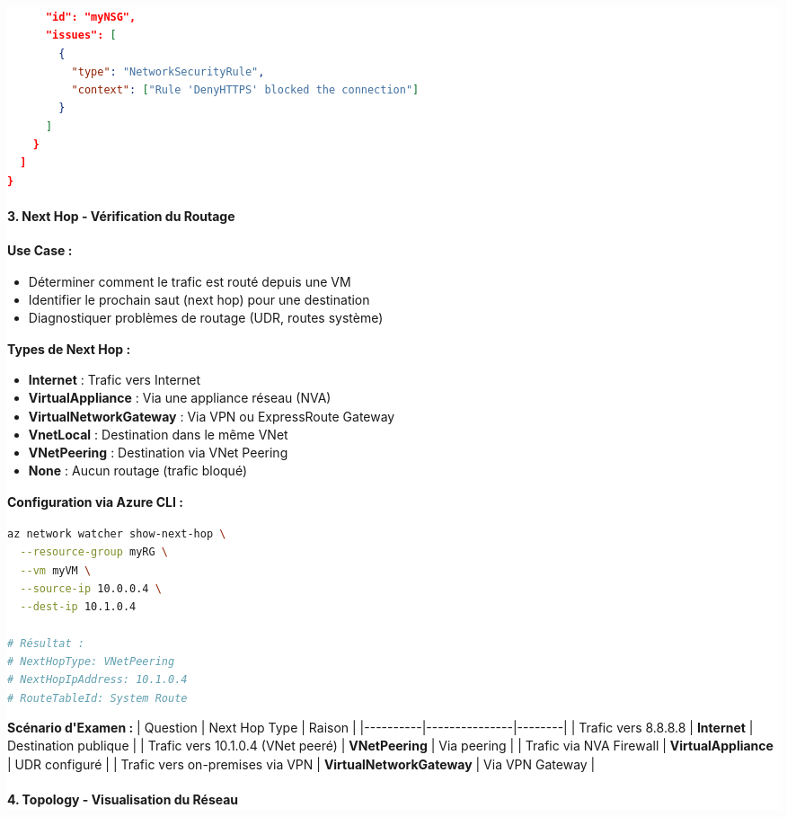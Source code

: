 ```json
      "id": "myNSG",
      "issues": [
        {
          "type": "NetworkSecurityRule",
          "context": ["Rule 'DenyHTTPS' blocked the connection"]
        }
      ]
    }
  ]
}
```

#### 3. Next Hop - Vérification du Routage

**Use Case :**
- Déterminer comment le trafic est routé depuis une VM
- Identifier le prochain saut (next hop) pour une destination
- Diagnostiquer problèmes de routage (UDR, routes système)

**Types de Next Hop :**
- **Internet** : Trafic vers Internet
- **VirtualAppliance** : Via une appliance réseau (NVA)
- **VirtualNetworkGateway** : Via VPN ou ExpressRoute Gateway
- **VnetLocal** : Destination dans le même VNet
- **VNetPeering** : Destination via VNet Peering
- **None** : Aucun routage (trafic bloqué)

**Configuration via Azure CLI :**
```bash
az network watcher show-next-hop \
  --resource-group myRG \
  --vm myVM \
  --source-ip 10.0.0.4 \
  --dest-ip 10.1.0.4

# Résultat :
# NextHopType: VNetPeering
# NextHopIpAddress: 10.1.0.4
# RouteTableId: System Route
```

**Scénario d'Examen :**
| Question | Next Hop Type | Raison |
|----------|---------------|--------|
| Trafic vers 8.8.8.8 | **Internet** | Destination publique |
| Trafic vers 10.1.0.4 (VNet peeré) | **VNetPeering** | Via peering |
| Trafic via NVA Firewall | **VirtualAppliance** | UDR configuré |
| Trafic vers on-premises via VPN | **VirtualNetworkGateway** | Via VPN Gateway |

#### 4. Topology - Visualisation du Réseau
